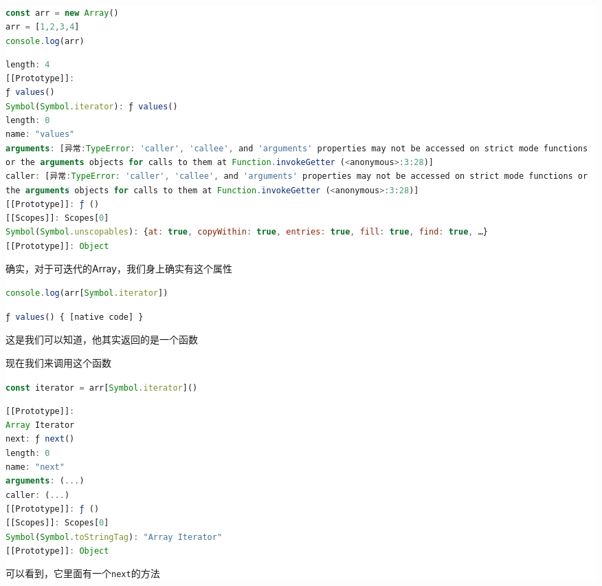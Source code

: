 ```javascript
const arr = new Array()
arr = [1,2,3,4]
console.log(arr)
```

```javascript
length: 4
[[Prototype]]: 
ƒ values()
Symbol(Symbol.iterator): ƒ values()
length: 0
name: "values"
arguments: [异常:TypeError: 'caller', 'callee', and 'arguments' properties may not be accessed on strict mode functions or the arguments objects for calls to them at Function.invokeGetter (<anonymous>:3:28)]
caller: [异常:TypeError: 'caller', 'callee', and 'arguments' properties may not be accessed on strict mode functions or the arguments objects for calls to them at Function.invokeGetter (<anonymous>:3:28)]
[[Prototype]]: ƒ ()
[[Scopes]]: Scopes[0]
Symbol(Symbol.unscopables): {at: true, copyWithin: true, entries: true, fill: true, find: true, …}
[[Prototype]]: Object
```

确实，对于可迭代的Array，我们身上确实有这个属性

```javascript
console.log(arr[Symbol.iterator])
```

```javascript
ƒ values() { [native code] }
```

这是我们可以知道，他其实返回的是一个函数

现在我们来调用这个函数

```javascript
const iterator = arr[Symbol.iterator]()
```

```javascript
[[Prototype]]: 
Array Iterator
next: ƒ next()
length: 0
name: "next"
arguments: (...)
caller: (...)
[[Prototype]]: ƒ ()
[[Scopes]]: Scopes[0]
Symbol(Symbol.toStringTag): "Array Iterator"
[[Prototype]]: Object
```

可以看到，它里面有一个`next`的方法
